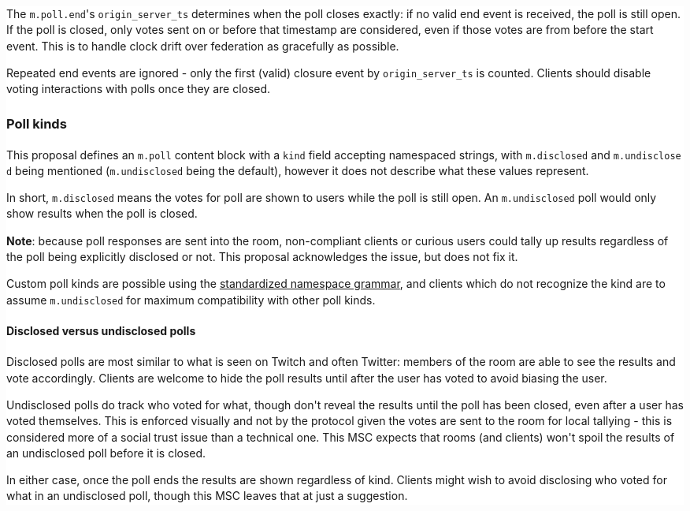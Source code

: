 The `m.poll.end`'s `origin_server_ts` determines when the poll closes exactly: if no valid end event
is received, the poll is still open. If the poll is closed, only votes sent on or before that timestamp
are considered, even if those votes are from before the start event. This is to handle clock drift over
federation as gracefully as possible.

Repeated end events are ignored - only the first (valid) closure event by `origin_server_ts` is counted.
Clients should disable voting interactions with polls once they are closed.

### Poll kinds

This proposal defines an `m.poll` content block with a `kind` field accepting namespaced strings, with
`m.disclosed` and `m.undisclosed` being mentioned (`m.undisclosed` being the default), however it does
not describe what these values represent.

In short, `m.disclosed` means the votes for poll are shown to users while the poll is still open. An
`m.undisclosed` poll would only show results when the poll is closed.

**Note**: because poll responses are sent into the room, non-compliant clients or curious users could
tally up results regardless of the poll being explicitly disclosed or not. This proposal acknowledges
the issue, but does not fix it.

Custom poll kinds are possible using the [standardized namespace grammar](https://spec.matrix.org/v1.4/appendices/#common-namespaced-identifier-grammar),
and clients which do not recognize the kind are to assume `m.undisclosed` for maximum compatibility
with other poll kinds.

#### Disclosed versus undisclosed polls

Disclosed polls are most similar to what is seen on Twitch and often Twitter: members of the room are able
to see the results and vote accordingly. Clients are welcome to hide the poll results until after the user
has voted to avoid biasing the user.

Undisclosed polls do track who voted for what, though don't reveal the results until the poll has been
closed, even after a user has voted themselves. This is enforced visually and not by the protocol given
the votes are sent to the room for local tallying - this is considered more of a social trust issue than
a technical one. This MSC expects that rooms (and clients) won't spoil the results of an undisclosed poll
before it is closed.

In either case, once the poll ends the results are shown regardless of kind. Clients might wish to avoid
disclosing who voted for what in an undisclosed poll, though this MSC leaves that at just a suggestion.
